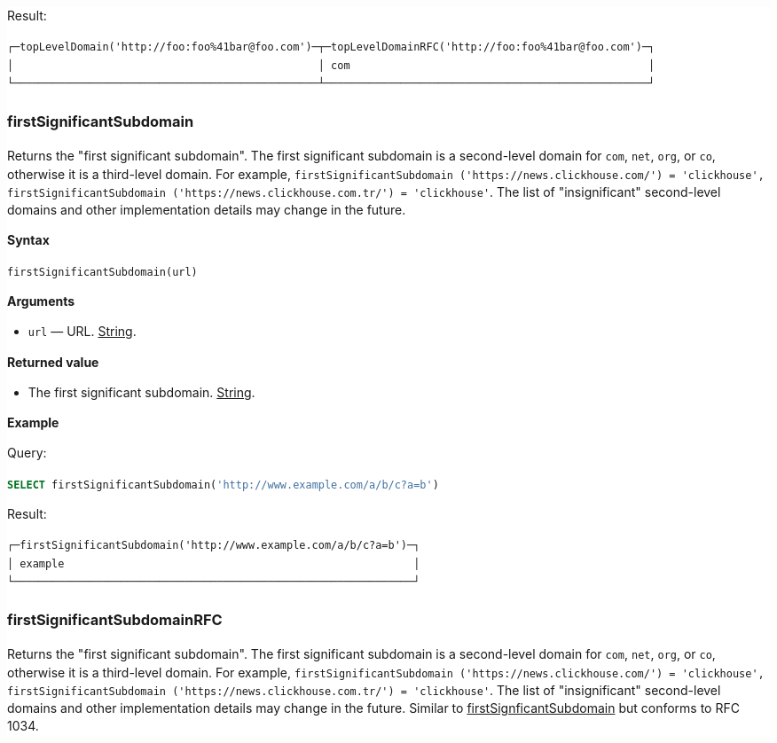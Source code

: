 Result:

``` text
┌─topLevelDomain('http://foo:foo%41bar@foo.com')─┬─topLevelDomainRFC('http://foo:foo%41bar@foo.com')─┐
│                                                │ com                                               │
└────────────────────────────────────────────────┴───────────────────────────────────────────────────┘
```

### firstSignificantSubdomain

Returns the "first significant subdomain".
The first significant subdomain is a second-level domain for `com`, `net`, `org`, or `co`, otherwise it is a third-level domain.
For example, `firstSignificantSubdomain ('https://news.clickhouse.com/') = 'clickhouse', firstSignificantSubdomain ('https://news.clickhouse.com.tr/') = 'clickhouse'`.
The list of "insignificant" second-level domains and other implementation details may change in the future.

**Syntax**

```sql
firstSignificantSubdomain(url)
```

**Arguments**

- `url` — URL. [String](../../sql-reference/data-types/string.md).

**Returned value**

- The first significant subdomain. [String](../data-types/string.md).

**Example**

Query:

```sql
SELECT firstSignificantSubdomain('http://www.example.com/a/b/c?a=b')
```

Result:

```reference
┌─firstSignificantSubdomain('http://www.example.com/a/b/c?a=b')─┐
│ example                                                       │
└───────────────────────────────────────────────────────────────┘
```

### firstSignificantSubdomainRFC

Returns the "first significant subdomain".
The first significant subdomain is a second-level domain for `com`, `net`, `org`, or `co`, otherwise it is a third-level domain.
For example, `firstSignificantSubdomain ('https://news.clickhouse.com/') = 'clickhouse', firstSignificantSubdomain ('https://news.clickhouse.com.tr/') = 'clickhouse'`.
The list of "insignificant" second-level domains and other implementation details may change in the future.
Similar to [firstSignficantSubdomain](#firstsignificantsubdomain) but conforms to RFC 1034.
